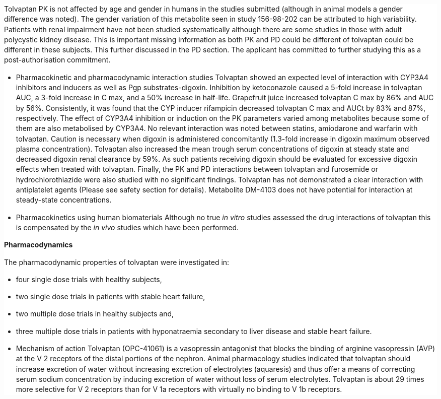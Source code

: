 Tolvaptan PK is not affected by age and gender in humans in the studies submitted (although in
animal models a gender difference was noted). The gender variation of this metabolite seen in study
156-98-202 can be attributed to high variability. Patients with renal impairment have not been studied
systematically although there are some studies in those with adult polycystic kidney disease. This is
important missing information as both PK and PD could be different of tolvaptan could be different in
these subjects. This further discussed in the PD section. The applicant has committed to further studying
this as a post-authorisation commitment.

- Pharmacokinetic and pharmacodynamic interaction studies
Tolvaptan showed an expected level of interaction with CYP3A4 inhibitors and inducers as well as Pgp substrates-digoxin. Inhibition by ketoconazole caused a 5-fold increase in tolvaptan AUC, a 3-fold
increase in C max, and a 50% increase in half-life. Grapefruit juice increased tolvaptan C max by 86% and
AUC by 56%. Consistently, it was found that the CYP inducer rifampicin decreased tolvaptan C max
and AUCt by 83% and 87%, respectively. The effect of CYP3A4 inhibition or induction on the PK
parameters varied among metabolites because some of them are also metabolised by CYP3A4.
No relevant interaction was noted between statins, amiodarone and warfarin with tolvaptan. Caution is
necessary when digoxin is administered concomitantly (1.3-fold increase in digoxin maximum
observed plasma concentration). Tolvaptan also increased the mean trough serum concentrations of
digoxin at steady state and decreased digoxin renal clearance by 59%. As such patients receiving
digoxin should be evaluated for excessive digoxin effects when treated with tolvaptan. Finally, the PK
and PD interactions between tolvaptan and furosemide or hydrochlorothiazide were also studied with
no significant findings. Tolvaptan has not demonstrated a clear interaction with antiplatelet agents
(Please see safety section for details).
Metabolite DM-4103 does not have potential for interaction at steady-state concentrations.

- Pharmacokinetics using human biomaterials
Although no true *in vitro* studies assessed the drug interactions of tolvaptan this is compensated by the
*in vivo* studies which have been performed.

**Pharmacodynamics**

The pharmacodynamic properties of tolvaptan were investigated in:

- four single dose trials with healthy subjects,

- two single dose trials in patients with stable heart failure,

- two multiple dose trials in healthy subjects and,

- three multiple dose trials in patients with hyponatraemia secondary to liver disease and stable
heart failure.

- Mechanism of action
Tolvaptan (OPC-41061) is a vasopressin antagonist that blocks the binding of arginine vasopressin
(AVP) at the V 2 receptors of the distal portions of the nephron. Animal pharmacology studies
indicated that tolvaptan should increase excretion of water without increasing excretion of electrolytes
(aquaresis) and thus offer a means of correcting serum sodium concentration by inducing excretion of
water without loss of serum electrolytes. Tolvaptan is about 29 times more selective for V 2 receptors
than for V 1a receptors with virtually no binding to V 1b receptors.
